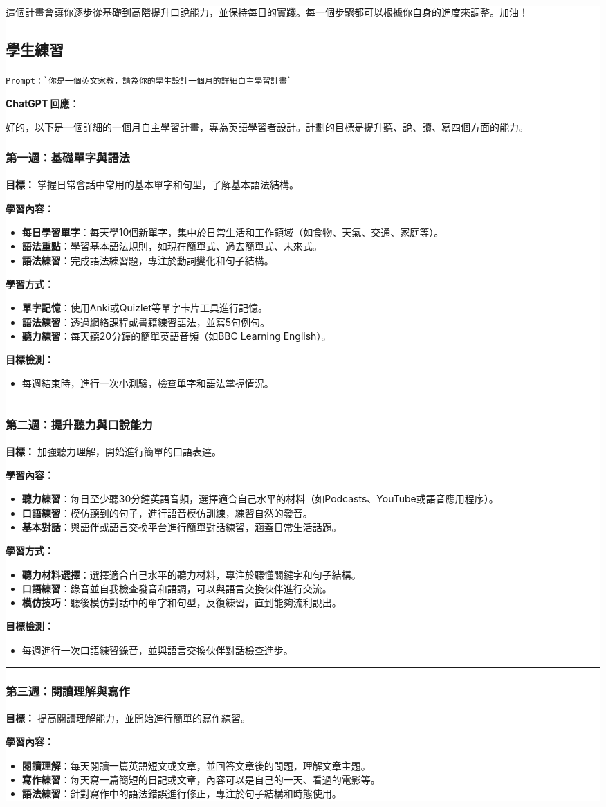 這個計畫會讓你逐步從基礎到高階提升口說能力，並保持每日的實踐。每一個步驟都可以根據你自身的進度來調整。加油！

## 學生練習

    Prompt：`你是一個英文家教，請為你的學生設計一個月的詳細自主學習計畫`

**ChatGPT 回應**：

好的，以下是一個詳細的一個月自主學習計畫，專為英語學習者設計。計劃的目標是提升聽、說、讀、寫四個方面的能力。

### 第一週：基礎單字與語法

**目標：** 掌握日常會話中常用的基本單字和句型，了解基本語法結構。

**學習內容：**
- **每日學習單字**：每天學10個新單字，集中於日常生活和工作領域（如食物、天氣、交通、家庭等）。
- **語法重點**：學習基本語法規則，如現在簡單式、過去簡單式、未來式。
- **語法練習**：完成語法練習題，專注於動詞變化和句子結構。

**學習方式：**
- **單字記憶**：使用Anki或Quizlet等單字卡片工具進行記憶。
- **語法練習**：透過網絡課程或書籍練習語法，並寫5句例句。
- **聽力練習**：每天聽20分鐘的簡單英語音頻（如BBC Learning English）。

**目標檢測：**
- 每週結束時，進行一次小測驗，檢查單字和語法掌握情況。

---

### 第二週：提升聽力與口說能力

**目標：** 加強聽力理解，開始進行簡單的口語表達。

**學習內容：**
- **聽力練習**：每日至少聽30分鐘英語音頻，選擇適合自己水平的材料（如Podcasts、YouTube或語音應用程序）。
- **口語練習**：模仿聽到的句子，進行語音模仿訓練，練習自然的發音。
- **基本對話**：與語伴或語言交換平台進行簡單對話練習，涵蓋日常生活話題。

**學習方式：**
- **聽力材料選擇**：選擇適合自己水平的聽力材料，專注於聽懂關鍵字和句子結構。
- **口語練習**：錄音並自我檢查發音和語調，可以與語言交換伙伴進行交流。
- **模仿技巧**：聽後模仿對話中的單字和句型，反復練習，直到能夠流利說出。

**目標檢測：**
- 每週進行一次口語練習錄音，並與語言交換伙伴對話檢查進步。

---

### 第三週：閱讀理解與寫作

**目標：** 提高閱讀理解能力，並開始進行簡單的寫作練習。

**學習內容：**
- **閱讀理解**：每天閱讀一篇英語短文或文章，並回答文章後的問題，理解文章主題。
- **寫作練習**：每天寫一篇簡短的日記或文章，內容可以是自己的一天、看過的電影等。
- **語法練習**：針對寫作中的語法錯誤進行修正，專注於句子結構和時態使用。
